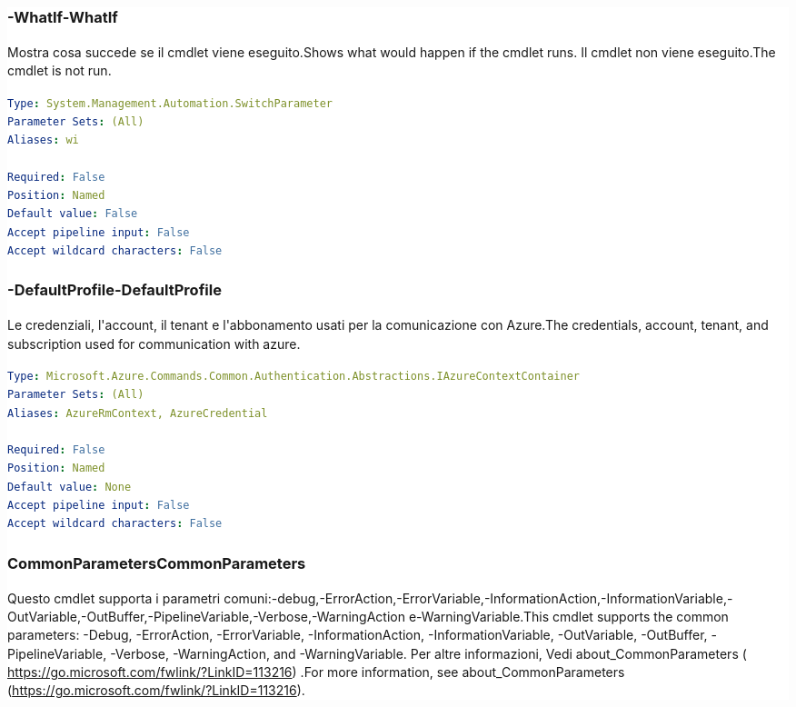 ### <span data-ttu-id="35b5e-143">-WhatIf</span><span class="sxs-lookup"><span data-stu-id="35b5e-143">-WhatIf</span></span>
<span data-ttu-id="35b5e-144">Mostra cosa succede se il cmdlet viene eseguito.</span><span class="sxs-lookup"><span data-stu-id="35b5e-144">Shows what would happen if the cmdlet runs.</span></span>
<span data-ttu-id="35b5e-145">Il cmdlet non viene eseguito.</span><span class="sxs-lookup"><span data-stu-id="35b5e-145">The cmdlet is not run.</span></span>

```yaml
Type: System.Management.Automation.SwitchParameter
Parameter Sets: (All)
Aliases: wi

Required: False
Position: Named
Default value: False
Accept pipeline input: False
Accept wildcard characters: False
```

### <span data-ttu-id="35b5e-146">-DefaultProfile</span><span class="sxs-lookup"><span data-stu-id="35b5e-146">-DefaultProfile</span></span>
<span data-ttu-id="35b5e-147">Le credenziali, l'account, il tenant e l'abbonamento usati per la comunicazione con Azure.</span><span class="sxs-lookup"><span data-stu-id="35b5e-147">The credentials, account, tenant, and subscription used for communication with azure.</span></span>

```yaml
Type: Microsoft.Azure.Commands.Common.Authentication.Abstractions.IAzureContextContainer
Parameter Sets: (All)
Aliases: AzureRmContext, AzureCredential

Required: False
Position: Named
Default value: None
Accept pipeline input: False
Accept wildcard characters: False
```

### <span data-ttu-id="35b5e-148">CommonParameters</span><span class="sxs-lookup"><span data-stu-id="35b5e-148">CommonParameters</span></span>
<span data-ttu-id="35b5e-149">Questo cmdlet supporta i parametri comuni:-debug,-ErrorAction,-ErrorVariable,-InformationAction,-InformationVariable,-OutVariable,-OutBuffer,-PipelineVariable,-Verbose,-WarningAction e-WarningVariable.</span><span class="sxs-lookup"><span data-stu-id="35b5e-149">This cmdlet supports the common parameters: -Debug, -ErrorAction, -ErrorVariable, -InformationAction, -InformationVariable, -OutVariable, -OutBuffer, -PipelineVariable, -Verbose, -WarningAction, and -WarningVariable.</span></span> <span data-ttu-id="35b5e-150">Per altre informazioni, Vedi about_CommonParameters ( https://go.microsoft.com/fwlink/?LinkID=113216) .</span><span class="sxs-lookup"><span data-stu-id="35b5e-150">For more information, see about_CommonParameters (https://go.microsoft.com/fwlink/?LinkID=113216).</span></span>
